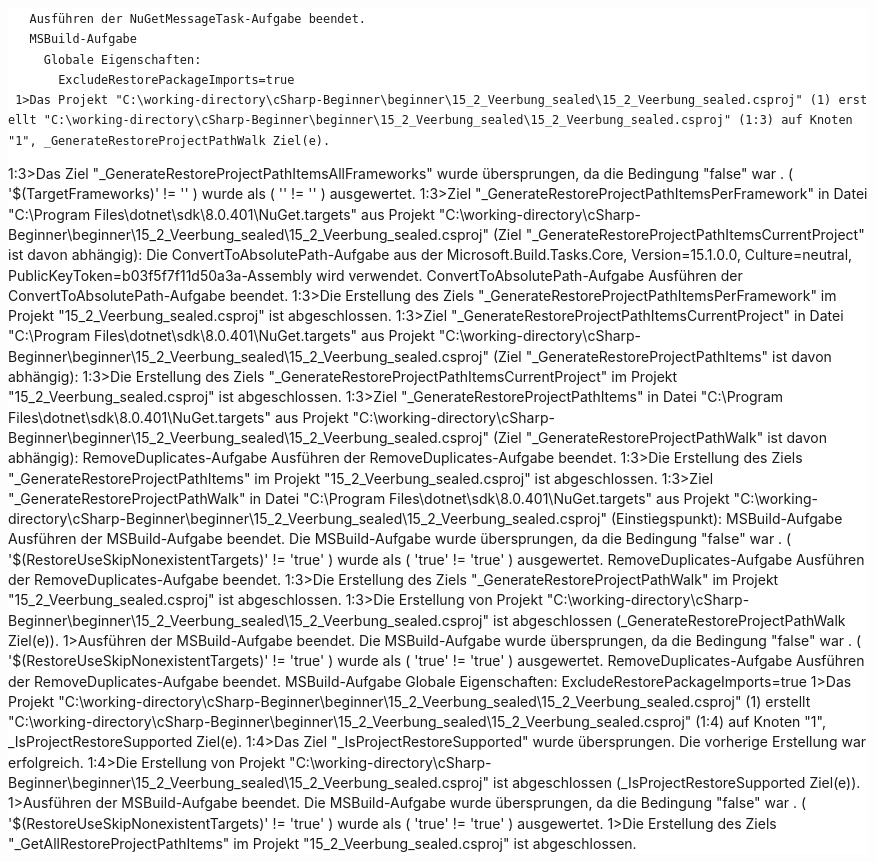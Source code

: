        Ausführen der NuGetMessageTask-Aufgabe beendet.
       MSBuild-Aufgabe
         Globale Eigenschaften:
           ExcludeRestorePackageImports=true
     1>Das Projekt "C:\working-directory\cSharp-Beginner\beginner\15_2_Veerbung_sealed\15_2_Veerbung_sealed.csproj" (1) erstellt "C:\working-directory\cSharp-Beginner\beginner\15_2_Veerbung_sealed\15_2_Veerbung_sealed.csproj" (1:3) auf Knoten "1", _GenerateRestoreProjectPathWalk Ziel(e).
   1:3>Das Ziel "_GenerateRestoreProjectPathItemsAllFrameworks" wurde übersprungen, da die Bedingung "false" war . ( '$(TargetFrameworks)' != '' ) wurde als ( '' != '' ) ausgewertet.
   1:3>Ziel "_GenerateRestoreProjectPathItemsPerFramework" in Datei "C:\Program Files\dotnet\sdk\8.0.401\NuGet.targets" aus Projekt "C:\working-directory\cSharp-Beginner\beginner\15_2_Veerbung_sealed\15_2_Veerbung_sealed.csproj" (Ziel "_GenerateRestoreProjectPathItemsCurrentProject" ist davon abhängig):
       Die ConvertToAbsolutePath-Aufgabe aus der Microsoft.Build.Tasks.Core, Version=15.1.0.0, Culture=neutral, PublicKeyToken=b03f5f7f11d50a3a-Assembly wird verwendet.
       ConvertToAbsolutePath-Aufgabe
       Ausführen der ConvertToAbsolutePath-Aufgabe beendet.
   1:3>Die Erstellung des Ziels "_GenerateRestoreProjectPathItemsPerFramework" im Projekt "15_2_Veerbung_sealed.csproj" ist abgeschlossen.
   1:3>Ziel "_GenerateRestoreProjectPathItemsCurrentProject" in Datei "C:\Program Files\dotnet\sdk\8.0.401\NuGet.targets" aus Projekt "C:\working-directory\cSharp-Beginner\beginner\15_2_Veerbung_sealed\15_2_Veerbung_sealed.csproj" (Ziel "_GenerateRestoreProjectPathItems" ist davon abhängig):
   1:3>Die Erstellung des Ziels "_GenerateRestoreProjectPathItemsCurrentProject" im Projekt "15_2_Veerbung_sealed.csproj" ist abgeschlossen.
   1:3>Ziel "_GenerateRestoreProjectPathItems" in Datei "C:\Program Files\dotnet\sdk\8.0.401\NuGet.targets" aus Projekt "C:\working-directory\cSharp-Beginner\beginner\15_2_Veerbung_sealed\15_2_Veerbung_sealed.csproj" (Ziel "_GenerateRestoreProjectPathWalk" ist davon abhängig):
       RemoveDuplicates-Aufgabe
       Ausführen der RemoveDuplicates-Aufgabe beendet.
   1:3>Die Erstellung des Ziels "_GenerateRestoreProjectPathItems" im Projekt "15_2_Veerbung_sealed.csproj" ist abgeschlossen.
   1:3>Ziel "_GenerateRestoreProjectPathWalk" in Datei "C:\Program Files\dotnet\sdk\8.0.401\NuGet.targets" aus Projekt "C:\working-directory\cSharp-Beginner\beginner\15_2_Veerbung_sealed\15_2_Veerbung_sealed.csproj" (Einstiegspunkt):
       MSBuild-Aufgabe
       Ausführen der MSBuild-Aufgabe beendet.
       Die MSBuild-Aufgabe wurde übersprungen, da die Bedingung "false" war . ( '$(RestoreUseSkipNonexistentTargets)' != 'true' ) wurde als ( 'true' != 'true' ) ausgewertet.
       RemoveDuplicates-Aufgabe
       Ausführen der RemoveDuplicates-Aufgabe beendet.
   1:3>Die Erstellung des Ziels "_GenerateRestoreProjectPathWalk" im Projekt "15_2_Veerbung_sealed.csproj" ist abgeschlossen.
   1:3>Die Erstellung von Projekt "C:\working-directory\cSharp-Beginner\beginner\15_2_Veerbung_sealed\15_2_Veerbung_sealed.csproj" ist abgeschlossen (_GenerateRestoreProjectPathWalk Ziel(e)).
     1>Ausführen der MSBuild-Aufgabe beendet.
       Die MSBuild-Aufgabe wurde übersprungen, da die Bedingung "false" war . ( '$(RestoreUseSkipNonexistentTargets)' != 'true' ) wurde als ( 'true' != 'true' ) ausgewertet.
       RemoveDuplicates-Aufgabe
       Ausführen der RemoveDuplicates-Aufgabe beendet.
       MSBuild-Aufgabe
         Globale Eigenschaften:
           ExcludeRestorePackageImports=true
     1>Das Projekt "C:\working-directory\cSharp-Beginner\beginner\15_2_Veerbung_sealed\15_2_Veerbung_sealed.csproj" (1) erstellt "C:\working-directory\cSharp-Beginner\beginner\15_2_Veerbung_sealed\15_2_Veerbung_sealed.csproj" (1:4) auf Knoten "1", _IsProjectRestoreSupported Ziel(e).
   1:4>Das Ziel "_IsProjectRestoreSupported" wurde übersprungen. Die vorherige Erstellung war erfolgreich.
   1:4>Die Erstellung von Projekt "C:\working-directory\cSharp-Beginner\beginner\15_2_Veerbung_sealed\15_2_Veerbung_sealed.csproj" ist abgeschlossen (_IsProjectRestoreSupported Ziel(e)).
     1>Ausführen der MSBuild-Aufgabe beendet.
       Die MSBuild-Aufgabe wurde übersprungen, da die Bedingung "false" war . ( '$(RestoreUseSkipNonexistentTargets)' != 'true' ) wurde als ( 'true' != 'true' ) ausgewertet.
     1>Die Erstellung des Ziels "_GetAllRestoreProjectPathItems" im Projekt "15_2_Veerbung_sealed.csproj" ist abgeschlossen.